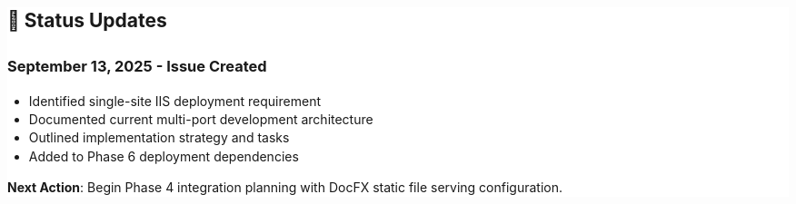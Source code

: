 
## 🔄 **Status Updates**

### **September 13, 2025 - Issue Created**
- Identified single-site IIS deployment requirement
- Documented current multi-port development architecture
- Outlined implementation strategy and tasks
- Added to Phase 6 deployment dependencies

**Next Action**: Begin Phase 4 integration planning with DocFX static file serving configuration.
